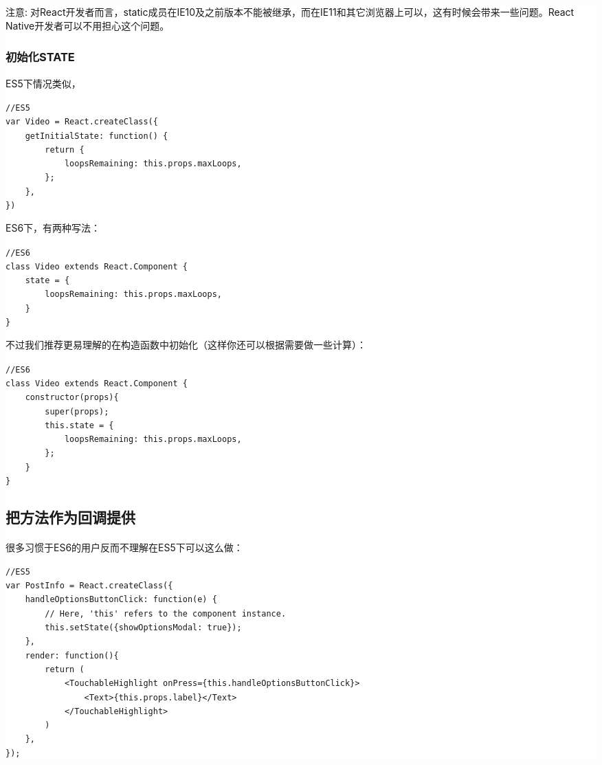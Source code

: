 
注意: 对React开发者而言，static成员在IE10及之前版本不能被继承，而在IE11和其它浏览器上可以，这有时候会带来一些问题。React Native开发者可以不用担心这个问题。

### 初始化STATE

ES5下情况类似，

	//ES5 
	var Video = React.createClass({
	    getInitialState: function() {
	        return {
	            loopsRemaining: this.props.maxLoops,
	        };
	    },
	})


ES6下，有两种写法：

	//ES6
	class Video extends React.Component {
	    state = {
	        loopsRemaining: this.props.maxLoops,
	    }
	}

不过我们推荐更易理解的在构造函数中初始化（这样你还可以根据需要做一些计算）：

	//ES6
	class Video extends React.Component {
	    constructor(props){
	        super(props);
	        this.state = {
	            loopsRemaining: this.props.maxLoops,
	        };
	    }
	}
	
## 把方法作为回调提供

很多习惯于ES6的用户反而不理解在ES5下可以这么做：

	//ES5
	var PostInfo = React.createClass({
	    handleOptionsButtonClick: function(e) {
	        // Here, 'this' refers to the component instance.
	        this.setState({showOptionsModal: true});
	    },
	    render: function(){
	        return (
	            <TouchableHighlight onPress={this.handleOptionsButtonClick}>
	                <Text>{this.props.label}</Text>
	            </TouchableHighlight>
	        )
	    },
	});	
